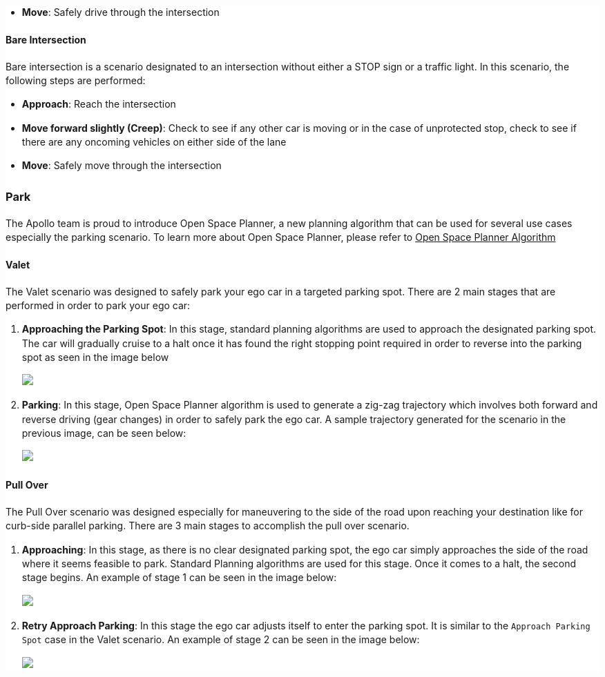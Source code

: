 - **Move**: Safely drive through the intersection

#### Bare Intersection

Bare intersection is a scenario designated to an intersection without either a STOP sign or a traffic light. In this scenario, the following steps are performed:

- **Approach**: Reach the intersection

- **Move forward slightly (Creep)**: Check to see if any other car is moving or in the case of unprotected stop, check to see if there are any oncoming vehicles on either side of the lane

- **Move**: Safely move through the intersection

### Park

The Apollo team is proud to introduce Open Space Planner, a new planning algorithm that can be used for several use cases especially the parking scenario. To learn more about Open Space Planner, please refer to [Open Space Planner Algorithm](../../docs/08_Planning/Open_Space_Planner.md)

#### Valet

The Valet scenario was designed to safely park your ego car in a targeted parking spot. There are 2 main stages that are performed in order to park your ego car:

1. **Approaching the Parking Spot**: In this stage, standard planning algorithms are used to approach the designated parking spot. The car will gradually cruise to a halt once it has found the right stopping point required in order to reverse into the parking spot as seen in the image below

    ![](images/parking2.png)

2. **Parking**: In this stage, Open Space Planner algorithm is used to generate a zig-zag trajectory which involves both forward and reverse driving (gear changes) in order to safely park the ego car. A sample trajectory generated for the scenario in the previous image, can be seen below:

    ![](images/parking1.png)

#### Pull Over

The Pull Over scenario was designed especially for maneuvering to the side of the road upon reaching your destination like for curb-side parallel parking. There are 3 main stages to accomplish the pull over scenario.

1. **Approaching**: In this stage, as there is no clear designated parking spot, the ego car simply approaches the side of the road where it seems feasible to park. Standard Planning algorithms are used for this stage. Once it comes to a halt, the second stage begins. An example of stage 1 can be seen in the image below:

    ![](images/pull_over.png)

2. **Retry Approach Parking**: In this stage the ego car adjusts itself to enter the parking spot. It is similar to the `Approach Parking Spot` case in the Valet scenario. An example of stage 2 can be seen in the image below:

    ![](images/pull_over1.png)
